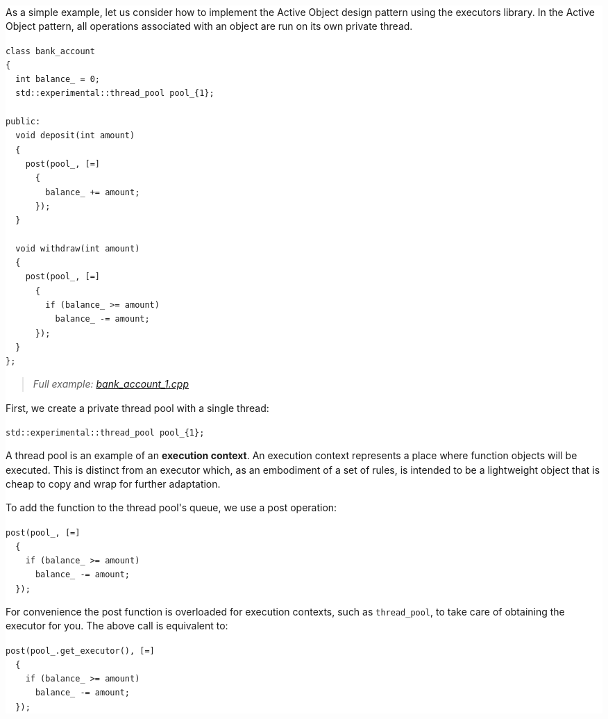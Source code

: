 As a simple example, let us consider how to implement the Active Object design pattern using the executors library. In the Active Object pattern, all operations associated with an object are run on its own private thread.

    class bank_account
    {
      int balance_ = 0;
      std::experimental::thread_pool pool_{1};

    public:
      void deposit(int amount)
      {
        post(pool_, [=]
          {
            balance_ += amount;
          });
      }

      void withdraw(int amount)
      {
        post(pool_, [=]
          {
            if (balance_ >= amount)
              balance_ -= amount;
          });
      }
    };

> *Full example: [bank_account_1.cpp](src/examples/executor/bank_account_1.cpp)*

First, we create a private thread pool with a single thread:

    std::experimental::thread_pool pool_{1};

A thread pool is an example of an **execution context**. An execution context represents a place where function objects will be executed. This is distinct from an executor which, as an embodiment of a set of rules, is intended to be a lightweight object that is cheap to copy and wrap for further adaptation.

To add the function to the thread pool's queue, we use a post operation:

    post(pool_, [=]
      {
        if (balance_ >= amount)
          balance_ -= amount;
      });

For convenience the post function is overloaded for execution contexts, such as `thread_pool`, to take care of obtaining the executor for you. The above call is equivalent to:

    post(pool_.get_executor(), [=]
      {
        if (balance_ >= amount)
          balance_ -= amount;
      });
